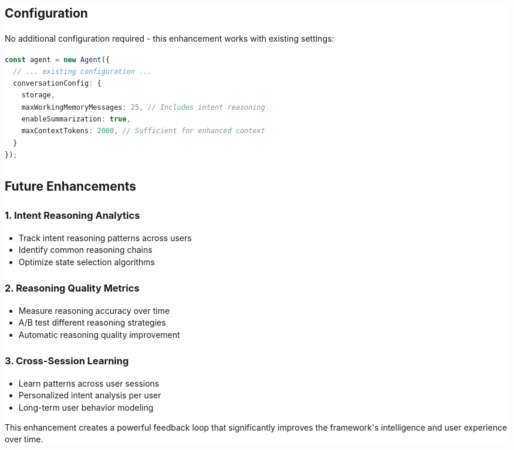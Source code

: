 ## Configuration

No additional configuration required - this enhancement works with existing settings:

```typescript
const agent = new Agent({
  // ... existing configuration ...
  conversationConfig: {
    storage,
    maxWorkingMemoryMessages: 25, // Includes intent reasoning
    enableSummarization: true,
    maxContextTokens: 2000, // Sufficient for enhanced context
  }
});
```

## Future Enhancements

### 1. **Intent Reasoning Analytics**
- Track intent reasoning patterns across users
- Identify common reasoning chains
- Optimize state selection algorithms

### 2. **Reasoning Quality Metrics**
- Measure reasoning accuracy over time
- A/B test different reasoning strategies
- Automatic reasoning quality improvement

### 3. **Cross-Session Learning**
- Learn patterns across user sessions
- Personalized intent analysis per user
- Long-term user behavior modeling

This enhancement creates a powerful feedback loop that significantly improves the framework's intelligence and user experience over time. 